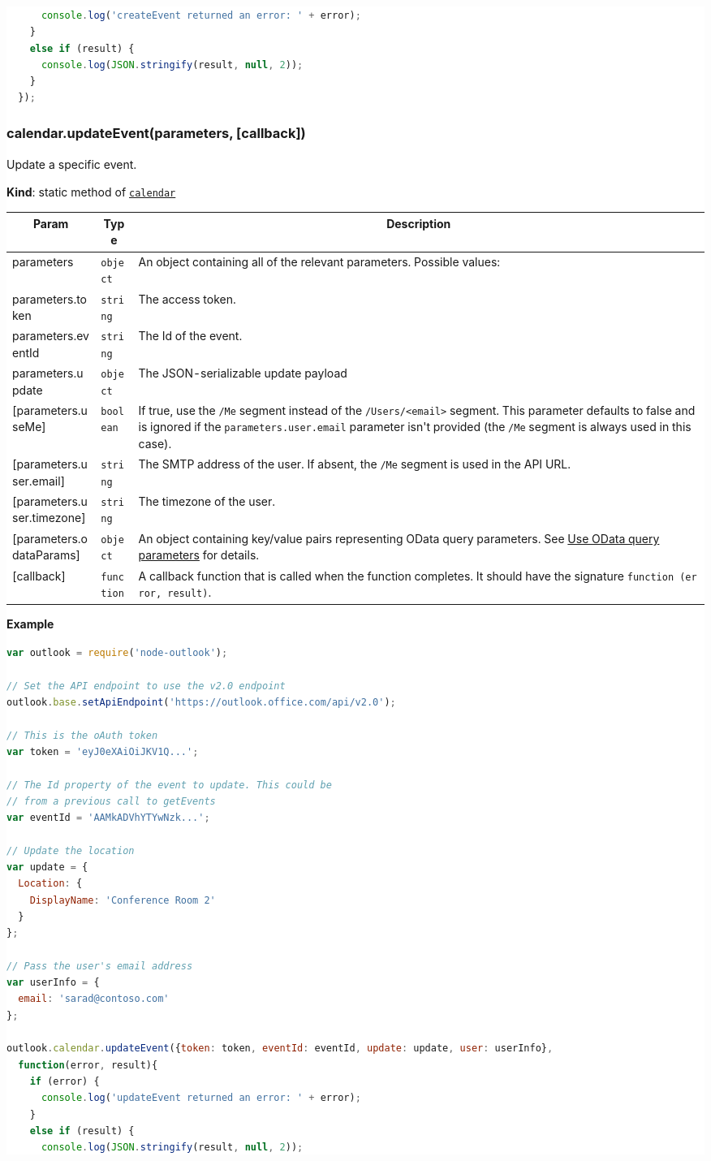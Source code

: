 ```js
      console.log('createEvent returned an error: ' + error);
    }
    else if (result) {
      console.log(JSON.stringify(result, null, 2));
    }
  });
```
<a name="module_calendar.updateEvent"></a>
### calendar.updateEvent(parameters, [callback])
Update a specific event.

**Kind**: static method of <code>[calendar](#module_calendar)</code>  

| Param | Type | Description |
| --- | --- | --- |
| parameters | <code>object</code> | An object containing all of the relevant parameters. Possible values: |
| parameters.token | <code>string</code> | The access token. |
| parameters.eventId | <code>string</code> | The Id of the event. |
| parameters.update | <code>object</code> | The JSON-serializable update payload |
| [parameters.useMe] | <code>boolean</code> | If true, use the `/Me` segment instead of the `/Users/<email>` segment. This parameter defaults to false and is ignored if the `parameters.user.email` parameter isn't provided (the `/Me` segment is always used in this case). |
| [parameters.user.email] | <code>string</code> | The SMTP address of the user. If absent, the `/Me` segment is used in the API URL. |
| [parameters.user.timezone] | <code>string</code> | The timezone of the user. |
| [parameters.odataParams] | <code>object</code> | An object containing key/value pairs representing OData query parameters. See [Use OData query parameters](https://msdn.microsoft.com/office/office365/APi/complex-types-for-mail-contacts-calendar#UseODataqueryparameters) for details. |
| [callback] | <code>function</code> | A callback function that is called when the function completes. It should have the signature `function (error, result)`. |

**Example**  
```js
var outlook = require('node-outlook');

// Set the API endpoint to use the v2.0 endpoint
outlook.base.setApiEndpoint('https://outlook.office.com/api/v2.0');

// This is the oAuth token 
var token = 'eyJ0eXAiOiJKV1Q...';

// The Id property of the event to update. This could be 
// from a previous call to getEvents
var eventId = 'AAMkADVhYTYwNzk...';

// Update the location
var update = {
  Location: {
    DisplayName: 'Conference Room 2'
  }
};

// Pass the user's email address
var userInfo = {
  email: 'sarad@contoso.com'
};

outlook.calendar.updateEvent({token: token, eventId: eventId, update: update, user: userInfo},
  function(error, result){
    if (error) {
      console.log('updateEvent returned an error: ' + error);
    }
    else if (result) {
      console.log(JSON.stringify(result, null, 2));
```